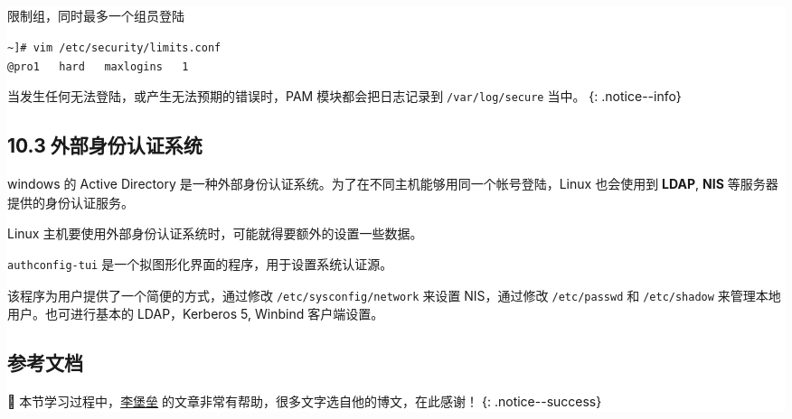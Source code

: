 限制组，同时最多一个组员登陆

```bash
~]# vim /etc/security/limits.conf
@pro1   hard   maxlogins   1
```


当发生任何无法登陆，或产生无法预期的错误时，PAM 模块都会把日志记录到 `/var/log/secure` 当中。
{: .notice--info}








## 10.3 外部身份认证系统


windows 的 Active Directory 是一种外部身份认证系统。为了在不同主机能够用同一个帐号登陆，Linux 也会使用到 **LDAP**, **NIS** 等服务器提供的身份认证服务。

Linux 主机要使用外部身份认证系统时，可能就得要额外的设置一些数据。

`authconfig-tui` 是一个拟图形化界面的程序，用于设置系统认证源。

该程序为用户提供了一个简便的方式，通过修改 `/etc/sysconfig/network` 来设置 NIS，通过修改 `/etc/passwd` 和 `/etc/shadow` 来管理本地用户。也可进行基本的 LDAP，Kerberos 5, Winbind 客户端设置。












## 参考文档

🍨 本节学习过程中，[李堡垒](http://v.colinlee.fish/) 的文章非常有帮助，很多文字选自他的博文，在此感谢！
{: .notice--success}

